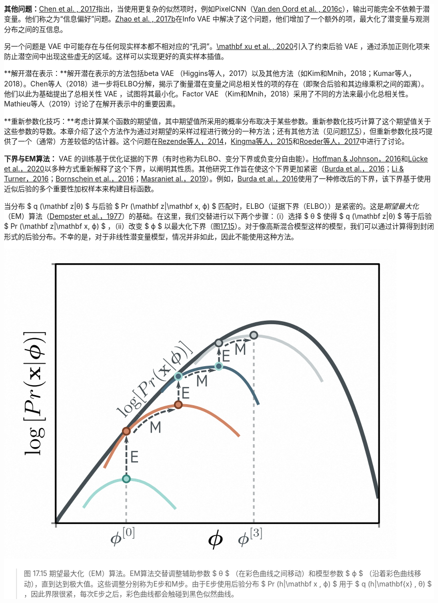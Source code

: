 **其他问题：**[Chen et al. , 2017]()指出，当使用更复杂的似然项时，例如PixelCNN（[Van den Oord et al. , 2016c]()），输出可能完全不依赖于潜变量。他们称之为“信息偏好”问题。[Zhao et al. , 2017b]()在Info VAE 中解决了这个问题，他们增加了一个额外的项，最大化了潜变量与观测分布之间的互信息。

另一个问题是 VAE 中可能存在与任何现实样本都不相对应的“孔洞”。[\mathbf xu et al. , 2020]()引入了约束后验 VAE ，通过添加正则化项来防止潜空间中出现这些虚无的区域。这样可以实现更好的真实样本插值。

**解开潜在表示：**解开潜在表示的方法包括beta VAE （Higgins等人，2017）以及其他方法（如Kim和Mnih，2018；Kumar等人，2018）。Chen等人（2018）进一步将ELBO分解，揭示了衡量潜在变量之间总相关性的项的存在（即聚合后验和其边缘乘积之间的距离）。他们以此为基础提出了总相关性 VAE ，试图将其最小化。Factor VAE （Kim和Mnih，2018）采用了不同的方法来最小化总相关性。Mathieu等人（2019）讨论了在解开表示中的重要因素。

**重新参数化技巧：**考虑计算某个函数的期望值，其中期望值所采用的概率分布取决于某些参数。重新参数化技巧计算了这个期望值关于这些参数的导数。本章介绍了这个方法作为通过对期望的采样过程进行微分的一种方法；还有其他方法（见问题[17.5]()），但重新参数化技巧提供了一个（通常）方差较低的估计器。这个问题在[Rezende等人，2014]()，[Kingma等人，2015]()和[Roeder等人，2017]()中进行了讨论。

**下界与EM算法：** VAE 的训练基于优化证据的下界（有时也称为ELBO、变分下界或负变分自由能）。[Hoffman & Johnson，2016]()和[Lücke et al.，2020]()以多种方式重新解释了这个下界，以阐明其性质。其他研究工作旨在使这个下界更加紧密（[Burda et al.，2016]()；[Li & Turner，2016]()；[Bornschein et al.，2016]()；[Masraniet al.，2019]()）。例如，[Burda et al.，2016]()使用了一种修改后的下界，该下界基于使用近似后验的多个重要性加权样本来构建目标函数。

当分布 $ q (\mathbf z|θ) $ 与后验 $ Pr (\mathbf z|\mathbf x, ϕ) $ 匹配时，ELBO（证据下界（ELBO））是紧密的。这是*期望最大化*（EM）算法（[Dempster et al.，1977]()）的基础。在这里，我们交替进行以下两个步骤：（i）选择 $ θ $ 使得 $ q (\mathbf z|θ) $ 等于后验 $ Pr (\mathbf z|\mathbf x, ϕ) $ ，（ii）改变 $ ϕ $ 以最大化下界（图[17.15]()）。对于像高斯混合模型这样的模型，我们可以通过计算得到封闭形式的后验分布。不幸的是，对于非线性潜变量模型，情况并非如此，因此不能使用这种方法。

![Alt text](../img/image-17.15.png)
> 图 17.15 期望最大化（EM）算法。EM算法交替调整辅助参数 $ θ $ （在彩色曲线之间移动）和模型参数 $ ϕ $ （沿着彩色曲线移动），直到达到极大值。这些调整分别称为E步和M步。由于E步使用后验分布 $ Pr (h|\mathbf x , ϕ) $ 用于 $ q (h|\mathbf{x} , θ) $ ，因此界限很紧，每次E步之后，彩色曲线都会触碰到黑色似然曲线。
